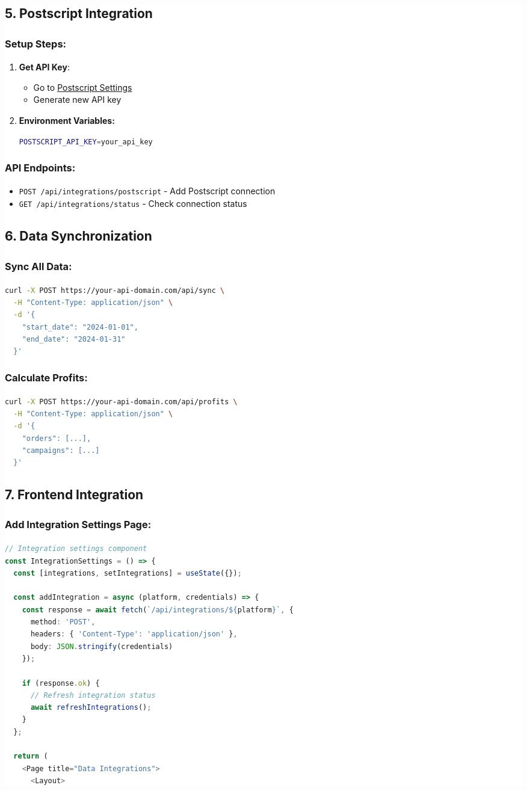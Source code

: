 ## **5. Postscript Integration**

### **Setup Steps:**
1. **Get API Key**:
   - Go to [Postscript Settings](https://app.postscript.io/settings/api)
   - Generate new API key

2. **Environment Variables:**
   ```bash
   POSTSCRIPT_API_KEY=your_api_key
   ```

### **API Endpoints:**
- `POST /api/integrations/postscript` - Add Postscript connection
- `GET /api/integrations/status` - Check connection status

## **6. Data Synchronization**

### **Sync All Data:**
```bash
curl -X POST https://your-api-domain.com/api/sync \
  -H "Content-Type: application/json" \
  -d '{
    "start_date": "2024-01-01",
    "end_date": "2024-01-31"
  }'
```

### **Calculate Profits:**
```bash
curl -X POST https://your-api-domain.com/api/profits \
  -H "Content-Type: application/json" \
  -d '{
    "orders": [...],
    "campaigns": [...]
  }'
```

## **7. Frontend Integration**

### **Add Integration Settings Page:**
```typescript
// Integration settings component
const IntegrationSettings = () => {
  const [integrations, setIntegrations] = useState({});
  
  const addIntegration = async (platform, credentials) => {
    const response = await fetch(`/api/integrations/${platform}`, {
      method: 'POST',
      headers: { 'Content-Type': 'application/json' },
      body: JSON.stringify(credentials)
    });
    
    if (response.ok) {
      // Refresh integration status
      await refreshIntegrations();
    }
  };
  
  return (
    <Page title="Data Integrations">
      <Layout>
```